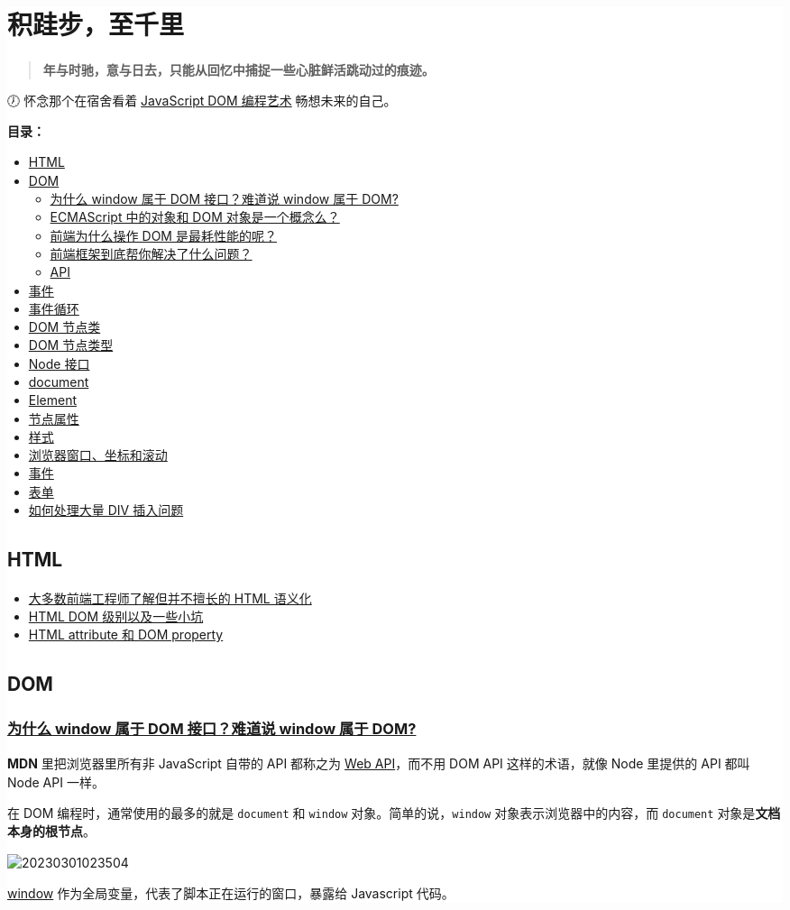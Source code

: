 # 积跬步，至千里

> **年与时驰，意与日去，只能从回忆中捕捉一些心脏鲜活跳动过的痕迹。**

🕖 怀念那个在宿舍看着 [JavaScript DOM 编程艺术](https://book.douban.com/subject/6038371/) 畅想未来的自己。

**目录：**

- [HTML](#html)
- [DOM](#dom)
  - [为什么 window 属于 DOM 接口？难道说 window 属于 DOM?](#为什么-window-属于-dom-接口难道说-window-属于-dom)
  - [ECMAScript 中的对象和 DOM 对象是一个概念么？](#ecmascript-中的对象和-dom-对象是一个概念么)
  - [前端为什么操作 DOM 是最耗性能的呢？](#前端为什么操作-dom-是最耗性能的呢)
  - [前端框架到底帮你解决了什么问题？](#前端框架到底帮你解决了什么问题)
  - [API](#api)
- [事件](#事件)
- [事件循环](#事件循环)
- [DOM 节点类](#dom-节点类)
- [DOM 节点类型](#dom-节点类型)
- [Node 接口](#node-接口)
- [document](#document)
- [Element](#element)
- [节点属性](#节点属性)
- [样式](#样式)
- [浏览器窗口、坐标和滚动](#浏览器窗口坐标和滚动)
- [事件](#事件-1)
- [表单](#表单)
- [如何处理大量 DIV 插入问题](#如何处理大量-div-插入问题)

## HTML

- [大多数前端工程师了解但并不擅长的 HTML 语义化](https://zhuanlan.zhihu.com/p/97072021)
- [HTML DOM 级别以及一些小坑](https://github.com/justjavac/the-front-end-knowledge-you-may-not-know/blob/master/archives/014-dom-level.md)
- [HTML attribute 和 DOM property](https://github.com/justjavac/the-front-end-knowledge-you-may-not-know/blob/master/archives/015-dom-attributes-and-properties.md)

## DOM

### [为什么 window 属于 DOM 接口？难道说 window 属于 DOM?](https://www.zhihu.com/question/345622144)

**MDN** 里把浏览器里所有非 JavaScript 自带的 API 都称之为 [Web API](https://developer.mozilla.org/zh-CN/docs/Web/API)，而不用 DOM API 这样的术语，就像 Node 里提供的 API 都叫 Node API 一样。

在 DOM 编程时，通常使用的最多的就是 `document` 和 `window` 对象。简单的说，`window` 对象表示浏览器中的内容，而 `document` 对象是**文档本身的根节点**。

![20230301023504](https://raw.githubusercontent.com/chuenwei0129/my-picgo-repo/master/others/20230301023504.png)

[window](https://developer.mozilla.org/zh-CN/docs/Web/API/Window) 作为全局变量，代表了脚本正在运行的窗口，暴露给 Javascript 代码。
